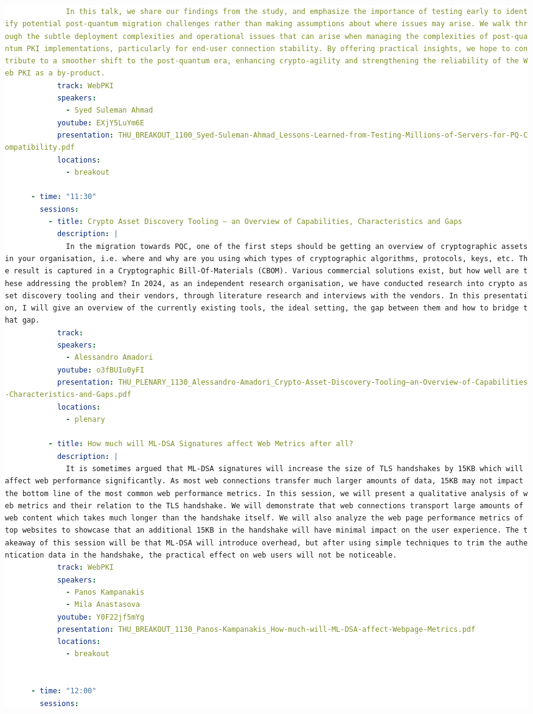 ```yaml
              In this talk, we share our findings from the study, and emphasize the importance of testing early to identify potential post-quantum migration challenges rather than making assumptions about where issues may arise. We walk through the subtle deployment complexities and operational issues that can arise when managing the complexities of post-quantum PKI implementations, particularly for end-user connection stability. By offering practical insights, we hope to contribute to a smoother shift to the post-quantum era, enhancing crypto-agility and strengthening the reliability of the Web PKI as a by-product.
            track: WebPKI
            speakers:
              - Syed Suleman Ahmad
            youtube: EXjY5LuYm6E
            presentation: THU_BREAKOUT_1100_Syed-Suleman-Ahmad_Lessons-Learned-from-Testing-Millions-of-Servers-for-PQ-Compatibility.pdf
            locations:
              - breakout

      - time: "11:30"
        sessions:
          - title: Crypto Asset Discovery Tooling – an Overview of Capabilities, Characteristics and Gaps
            description: |
              In the migration towards PQC, one of the first steps should be getting an overview of cryptographic assets in your organisation, i.e. where and why are you using which types of cryptographic algorithms, protocols, keys, etc. The result is captured in a Cryptographic Bill-Of-Materials (CBOM). Various commercial solutions exist, but how well are these addressing the problem? In 2024, as an independent research organisation, we have conducted research into crypto asset discovery tooling and their vendors, through literature research and interviews with the vendors. In this presentation, I will give an overview of the currently existing tools, the ideal setting, the gap between them and how to bridge that gap.
            track: 
            speakers:
              - Alessandro Amadori
            youtube: o3fBUIu0yFI
            presentation: THU_PLENARY_1130_Alessandro-Amadori_Crypto-Asset-Discovery-Tooling–an-Overview-of-Capabilities-Characteristics-and-Gaps.pdf
            locations:
              - plenary

          - title: How much will ML-DSA Signatures affect Web Metrics after all? 
            description: |
              It is sometimes argued that ML-DSA signatures will increase the size of TLS handshakes by 15KB which will affect web performance significantly. As most web connections transfer much larger amounts of data, 15KB may not impact the bottom line of the most common web performance metrics. In this session, we will present a qualitative analysis of web metrics and their relation to the TLS handshake. We will demonstrate that web connections transport large amounts of web content which takes much longer than the handshake itself. We will also analyze the web page performance metrics of top websites to showcase that an additional 15KB in the handshake will have minimal impact on the user experience. The takeaway of this session will be that ML-DSA will introduce overhead, but after using simple techniques to trim the authentication data in the handshake, the practical effect on web users will not be noticeable. 
            track: WebPKI
            speakers:
              - Panos Kampanakis
              - Mila Anastasova
            youtube: Y0F22jf5mYg
            presentation: THU_BREAKOUT_1130_Panos-Kampanakis_How-much-will-ML-DSA-affect-Webpage-Metrics.pdf
            locations:
              - breakout


      - time: "12:00"
        sessions:
```